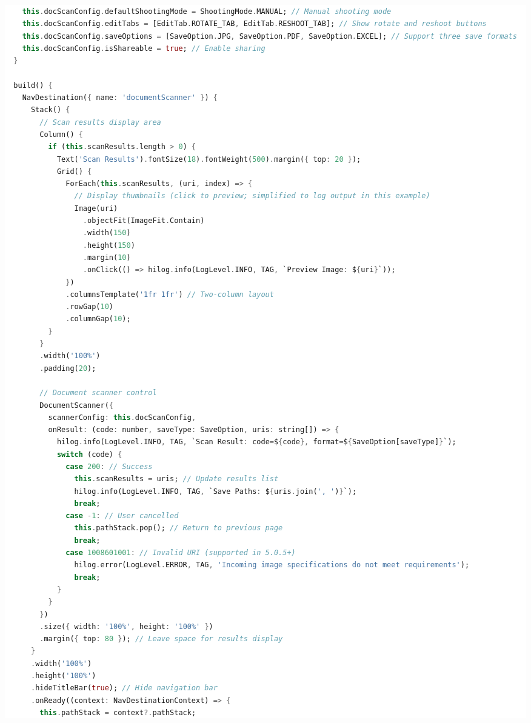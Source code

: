 ```dart  
    this.docScanConfig.defaultShootingMode = ShootingMode.MANUAL; // Manual shooting mode  
    this.docScanConfig.editTabs = [EditTab.ROTATE_TAB, EditTab.RESHOOT_TAB]; // Show rotate and reshoot buttons  
    this.docScanConfig.saveOptions = [SaveOption.JPG, SaveOption.PDF, SaveOption.EXCEL]; // Support three save formats  
    this.docScanConfig.isShareable = true; // Enable sharing  
  }  

  build() {  
    NavDestination({ name: 'documentScanner' }) {  
      Stack() {  
        // Scan results display area  
        Column() {  
          if (this.scanResults.length > 0) {  
            Text('Scan Results').fontSize(18).fontWeight(500).margin({ top: 20 });  
            Grid() {  
              ForEach(this.scanResults, (uri, index) => {  
                // Display thumbnails (click to preview; simplified to log output in this example)  
                Image(uri)  
                  .objectFit(ImageFit.Contain)  
                  .width(150)  
                  .height(150)  
                  .margin(10)  
                  .onClick(() => hilog.info(LogLevel.INFO, TAG, `Preview Image: ${uri}`));  
              })  
              .columnsTemplate('1fr 1fr') // Two-column layout  
              .rowGap(10)  
              .columnGap(10);  
          }  
        }  
        .width('100%')  
        .padding(20);  

        // Document scanner control  
        DocumentScanner({  
          scannerConfig: this.docScanConfig,  
          onResult: (code: number, saveType: SaveOption, uris: string[]) => {  
            hilog.info(LogLevel.INFO, TAG, `Scan Result: code=${code}, format=${SaveOption[saveType]}`);  
            switch (code) {  
              case 200: // Success  
                this.scanResults = uris; // Update results list  
                hilog.info(LogLevel.INFO, TAG, `Save Paths: ${uris.join(', ')}`);  
                break;  
              case -1: // User cancelled  
                this.pathStack.pop(); // Return to previous page  
                break;  
              case 1008601001: // Invalid URI (supported in 5.0.5+)  
                hilog.error(LogLevel.ERROR, TAG, 'Incoming image specifications do not meet requirements');  
                break;  
            }  
          }  
        })  
        .size({ width: '100%', height: '100%' })  
        .margin({ top: 80 }); // Leave space for results display  
      }  
      .width('100%')  
      .height('100%')  
      .hideTitleBar(true); // Hide navigation bar  
      .onReady((context: NavDestinationContext) => {  
        this.pathStack = context?.pathStack;  
```